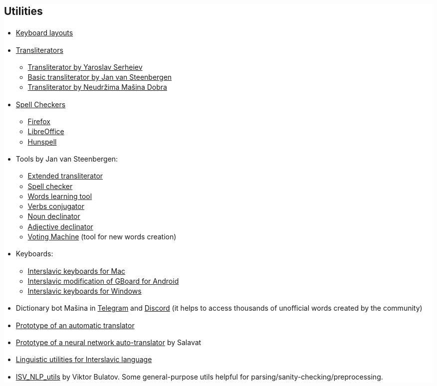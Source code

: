 ## Utilities

- [Keyboard layouts](https://tyflonet.com/siciliano/klaviatury/)
* [Transliterators](#transliterators)
	+ [Transliterator by Yaroslav Serheiev](https://interslavic.fun/resources/applets/transliterator/)
	+ [Basic transliterator by Jan van Steenbergen](http://steen.free.fr/interslavic/transliterator.html)
	+ [Transliterator by Neudržima Mašina Dobra](https://gorlatoff.github.io/transliteration.html)
* [Spell Checkers](#spell-checkers)
	+ [Firefox](https://addons.mozilla.org/ru/firefox/addon/interslavic-spellcheck/)
	+ [LibreOffice](https://extensions.libreoffice.org/en/extensions/show/15995)
	+ [Hunspell](https://github.com/medzuslovjansky/isv_hunspell_dict/releases)

* Tools by Jan van Steenbergen: 
  * [Extended transliterator](http://steen.free.fr/interslavic/transliterator_extended.html) 
  * [Spell checker](http://steen.free.fr/interslavic/spell_checker.html) 
  * [Words learning tool](http://steen.free.fr/interslavic/words_learning_tool.html) 
  * [Verbs conjugator](http://steen.free.fr/interslavic/conjugator.html) 
  * [Noun declinator](http://steen.free.fr/interslavic/declinator.html)
  * [Adjective declinator](http://steen.free.fr/interslavic/adjectivator.html) 
  * [Voting Machine](http://steen.free.fr/interslavic/voting_machine.html) (tool for new words creation) 
* Keyboards: 
  * [Interslavic keyboards for Mac](https://github.com/orlean-git/isv_mac_keyboards) 
  * [Interslavic modification of GBoard for Android](http://usachov.eu/g)
  *  [Interslavic keyboards for Windows](http://tyflonet.com/siciliano/klaviatury/)
* Dictionary bot Mašina in [Telegram](https://t.me/mashina_slovnik_bot) and [Discord](https://discord.com/channels/879438774323535914/913744290826555442) (it helps to access thousands of unofficial words created by the community)
* [Prototype of an automatic translator](https://interslavic-dictionary.com/172/translator)
* [Prototype of a neural network auto-translator](https://huggingface.co/spaces/Salavat/Interslavic-Translator-NLLB200) by Salavat

* [Linguistic utilities for Interslavic language](https://github.com/medzuslovjansky/js-utils)

* [ISV_NLP_utils](https://github.com/bt2901/ISV_NLP_utils) by Viktor Bulatov. Some general-purpose utils helpful for parsing/sanity-checking/preprocessing.

